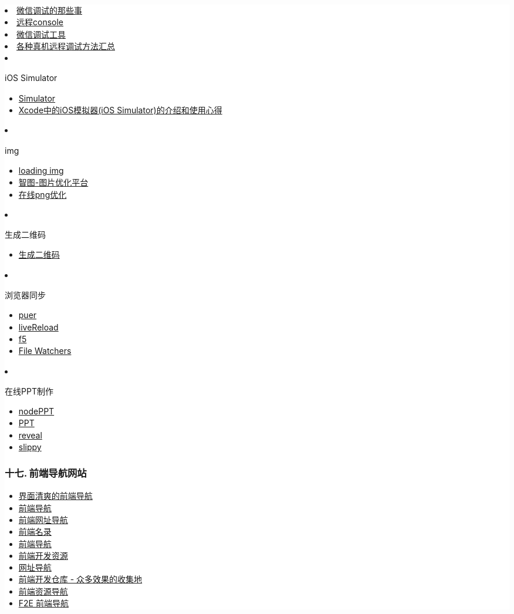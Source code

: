 <li><a href="http://liyaodong.com/2015/07/06/%E5%BE%AE%E4%BF%A1%E8%B0%83%E8%AF%95%E7%9A%84%E9%82%A3%E4%BA%9B%E4%BA%8B/">微信调试的那些事</a></li>
<li><a href="http://jsconsole.com/">远程console</a></li>
<li><a href="http://blog.qqbrowser.cc/">微信调试工具</a></li>
<li><a href="https://github.com/jieyou/remote_inspect_web_on_real_device">各种真机远程调试方法汇总</a></li>
</ul>
</li>
<li>
<p>iOS Simulator</p>
<ul>
<li><a href="https://developer.apple.com/library/ios/documentation/IDEs/Conceptual/iOS_Simulator_Guide/Introduction/Introduction.html">Simulator</a></li>
<li><a href="http://www.crifan.com/intro_ios_simulator_in_xcode_and_usage_summary/">Xcode中的iOS模拟器(iOS Simulator)的介绍和使用心得</a></li>
</ul>
</li>
</ol>
</li>
<li>
<p>img</p>
<ul>
<li><a href="http://preloaders.net/en/circular">loading img</a></li>
<li><a href="http://zhitu.isux.us/">智图-图片优化平台</a></li>
<li><a href="https://tinypng.com/">在线png优化</a></li>
</ul>
</li>
<li>
<p>生成二维码</p>
<ul>
<li><a href="http://cli.im/">生成二维码</a></li>
</ul>
</li>
<li>
<p>浏览器同步</p>
<ul>
<li><a href="https://github.com/leeluolee/puer">puer</a></li>
<li><a href="http://livereload.com/">liveReload</a></li>
<li><a href="http://getf5.com/">f5</a></li>
<li><a href="http://geek100.com/2608/">File Watchers</a></li>
</ul>
</li>
<li>
<p>在线PPT制作</p>
<ul>
<li><a href="http://js8.in/2013/11/16/%E6%8E%A8%E8%8D%90nodeppt%EF%BC%9A%E4%BD%BF%E7%94%A8markdown%E8%AF%AD%E6%B3%95%E6%9D%A5%E5%86%99%E7%BD%91%E9%A1%B5ppt/">nodePPT</a></li>
<li><a href="https://github.com/ksky521/nodePPT">PPT</a></li>
<li><a href="https://github.com/hakimel/reveal.js/">reveal</a></li>
<li><a href="https://github.com/Seldaek/slippy">slippy</a></li>
</ul>
</li>
</ol>
<h3>十七. 前端导航网站</h3>
<ul>
<li><a href="http://uxbees.com/index.html">界面清爽的前端导航</a></li>
<li><a href="http://whycss.com/">前端导航</a></li>
<li><a href="http://www.daqianduan.com/nav">前端网址导航</a></li>
<li><a href="http://sentsin.com/daohang/">前端名录</a></li>
<li><a href="http://123.jser.us/">前端导航</a></li>
<li><a href="http://www.css88.com/nav/">前端开发资源</a></li>
<li><a href="http://www.haourl.cn/">网址导航</a></li>
<li><a href="http://code.ciaoca.com/">前端开发仓库 - 众多效果的收集地</a></li>
<li><a href="https://github.com/jnoodle/f2e-collect">前端资源导航</a></li>
<li><a href="http://f2e.im/static/pages/nav/index.html">F2E 前端导航</a></li>